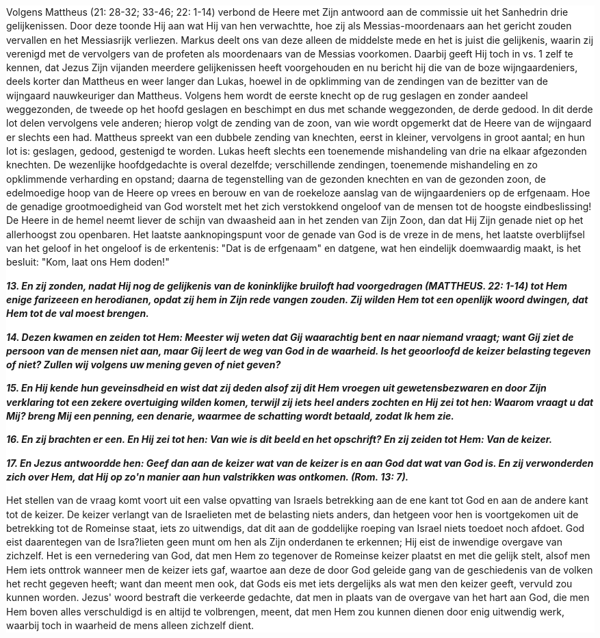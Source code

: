Volgens Mattheus (21: 28-32; 33-46; 22: 1-14) verbond de Heere met Zijn antwoord aan de commissie uit het Sanhedrin drie gelijkenissen. Door deze toonde Hij aan wat Hij van hen verwachtte, hoe zij als Messias-moordenaars aan het gericht zouden vervallen en het Messiasrijk verliezen. Markus deelt ons van deze alleen de middelste mede en het is juist die gelijkenis, waarin zij verenigd met de vervolgers van de profeten als moordenaars van de Messias voorkomen. Daarbij geeft Hij toch in vs. 1 zelf te kennen, dat Jezus Zijn vijanden meerdere gelijkenissen heeft voorgehouden en nu bericht hij die van de boze wijngaardeniers, deels korter dan Mattheus en weer langer dan Lukas, hoewel in de opklimming van de zendingen van de bezitter van de wijngaard nauwkeuriger dan Mattheus. Volgens hem wordt de eerste knecht op de rug geslagen en zonder aandeel weggezonden, de tweede op het hoofd geslagen en beschimpt en dus met schande weggezonden, de derde gedood. In dit derde lot delen vervolgens vele anderen; hierop volgt de zending van de zoon, van wie wordt opgemerkt dat de Heere van de wijngaard er slechts een had. Mattheus spreekt van een dubbele zending van knechten, eerst in kleiner, vervolgens in groot aantal; en hun lot is: geslagen, gedood, gestenigd te worden. Lukas heeft slechts een toenemende mishandeling van drie na elkaar afgezonden knechten. De wezenlijke hoofdgedachte is overal dezelfde; verschillende zendingen, toenemende mishandeling en zo opklimmende verharding en opstand; daarna de tegenstelling van de gezonden knechten en van de gezonden zoon, de edelmoedige hoop van de Heere op vrees en berouw en van de roekeloze aanslag van de wijngaardeniers op de erfgenaam. Hoe de genadige grootmoedigheid van God worstelt met het zich verstokkend ongeloof van de mensen tot de hoogste eindbeslissing! De Heere in de hemel neemt liever de schijn van dwaasheid aan in het zenden van Zijn Zoon, dan dat Hij Zijn genade niet op het allerhoogst zou openbaren. Het laatste aanknopingspunt voor de genade van God is de vreze in de mens, het laatste overblijfsel van het geloof in het ongeloof is de erkentenis: "Dat is de erfgenaam" en datgene, wat hen eindelijk doemwaardig maakt, is het besluit: "Kom, laat ons Hem doden!"

***13. En zij zonden, nadat Hij nog de gelijkenis van de koninklijke bruiloft had voorgedragen (MATTHEUS. 22: 1-14) tot Hem enige farizeeen en herodianen, opdat zij hem in Zijn rede vangen zouden. Zij wilden Hem tot een openlijk woord dwingen, dat Hem tot de val moest brengen.***

***14. Dezen kwamen en zeiden tot Hem: Meester wij weten dat Gij waarachtig bent en naar niemand vraagt; want Gij ziet de persoon van de mensen niet aan, maar Gij leert de weg van God in de waarheid. Is het geoorloofd de keizer belasting tegeven of niet? Zullen wij volgens uw mening geven of niet geven?***

***15. En Hij kende hun geveinsdheid en wist dat zij deden alsof zij dit Hem vroegen uit gewetensbezwaren en door Zijn verklaring tot een zekere overtuiging wilden komen, terwijl zij iets heel anders zochten en Hij zei tot hen: Waarom vraagt u dat Mij? breng Mij een penning, een denarie, waarmee de schatting wordt betaald, zodat Ik hem zie.***

***16. En zij brachten er een. En Hij zei tot hen: Van wie is dit beeld en het opschrift? En zij zeiden tot Hem: Van de keizer.***

***17. En Jezus antwoordde hen: Geef dan aan de keizer wat van de keizer is en aan God dat wat van God is. En zij verwonderden zich over Hem, dat Hij op zo'n manier aan hun valstrikken was ontkomen. (Rom. 13: 7).***

Het stellen van de vraag komt voort uit een valse opvatting van Israels betrekking aan de ene kant tot God en aan de andere kant tot de keizer. De keizer verlangt van de Israelieten met de belasting niets anders, dan hetgeen voor hen is voortgekomen uit de betrekking tot de Romeinse staat, iets zo uitwendigs, dat dit aan de goddelijke roeping van Israel niets toedoet noch afdoet. God eist daarentegen van de Isra?lieten geen munt om hen als Zijn onderdanen te erkennen; Hij eist de inwendige overgave van zichzelf. Het is een vernedering van God, dat men Hem zo tegenover de Romeinse keizer plaatst en met die gelijk stelt, alsof men Hem iets onttrok wanneer men de keizer iets gaf, waartoe aan deze de door God geleide gang van de geschiedenis van de volken het recht gegeven heeft; want dan meent men ook, dat Gods eis met iets dergelijks als wat men den keizer geeft, vervuld zou kunnen worden. Jezus' woord bestraft die verkeerde gedachte, dat men in plaats van de overgave van het hart aan God, die men Hem boven alles verschuldigd is en altijd te volbrengen, meent, dat men Hem zou kunnen dienen door enig uitwendig werk, waarbij toch in waarheid de mens alleen zichzelf dient.

